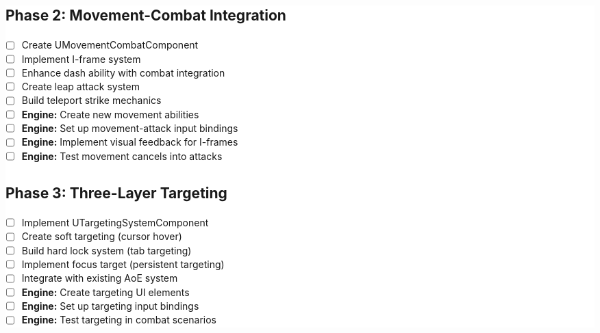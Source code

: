 ## **Phase 2: Movement-Combat Integration**  
- [ ] Create UMovementCombatComponent
- [ ] Implement I-frame system
- [ ] Enhance dash ability with combat integration
- [ ] Create leap attack system
- [ ] Build teleport strike mechanics
- [ ] **Engine:** Create new movement abilities
- [ ] **Engine:** Set up movement-attack input bindings
- [ ] **Engine:** Implement visual feedback for I-frames
- [ ] **Engine:** Test movement cancels into attacks

## **Phase 3: Three-Layer Targeting**
- [ ] Implement UTargetingSystemComponent
- [ ] Create soft targeting (cursor hover)
- [ ] Build hard lock system (tab targeting)
- [ ] Implement focus target (persistent targeting)
- [ ] Integrate with existing AoE system
- [ ] **Engine:** Create targeting UI elements
- [ ] **Engine:** Set up targeting input bindings
- [ ] **Engine:** Test targeting in combat scenarios

